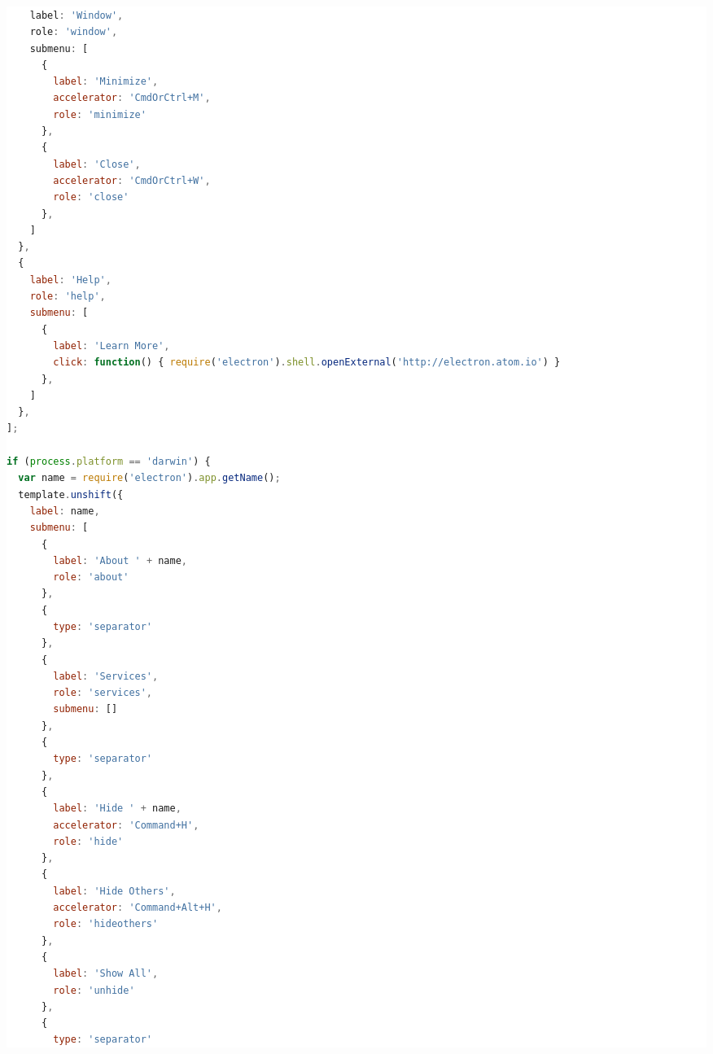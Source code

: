 ```javascript
    label: 'Window',
    role: 'window',
    submenu: [
      {
        label: 'Minimize',
        accelerator: 'CmdOrCtrl+M',
        role: 'minimize'
      },
      {
        label: 'Close',
        accelerator: 'CmdOrCtrl+W',
        role: 'close'
      },
    ]
  },
  {
    label: 'Help',
    role: 'help',
    submenu: [
      {
        label: 'Learn More',
        click: function() { require('electron').shell.openExternal('http://electron.atom.io') }
      },
    ]
  },
];

if (process.platform == 'darwin') {
  var name = require('electron').app.getName();
  template.unshift({
    label: name,
    submenu: [
      {
        label: 'About ' + name,
        role: 'about'
      },
      {
        type: 'separator'
      },
      {
        label: 'Services',
        role: 'services',
        submenu: []
      },
      {
        type: 'separator'
      },
      {
        label: 'Hide ' + name,
        accelerator: 'Command+H',
        role: 'hide'
      },
      {
        label: 'Hide Others',
        accelerator: 'Command+Alt+H',
        role: 'hideothers'
      },
      {
        label: 'Show All',
        role: 'unhide'
      },
      {
        type: 'separator'
```